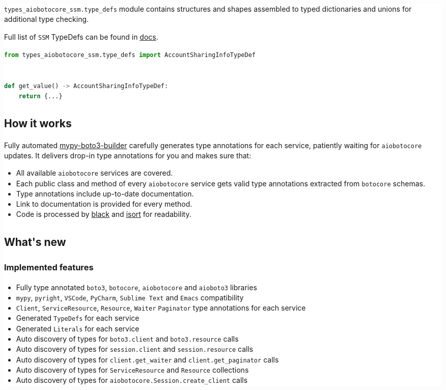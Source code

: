 `types_aiobotocore_ssm.type_defs` module contains structures and shapes
assembled to typed dictionaries and unions for additional type checking.

Full list of `SSM` TypeDefs can be found in
[docs](https://youtype.github.io/types_aiobotocore_docs/types_aiobotocore_ssm/type_defs/).

```python
from types_aiobotocore_ssm.type_defs import AccountSharingInfoTypeDef


def get_value() -> AccountSharingInfoTypeDef:
    return {...}
```

<a id="how-it-works"></a>

## How it works

Fully automated
[mypy-boto3-builder](https://github.com/youtype/mypy_boto3_builder) carefully
generates type annotations for each service, patiently waiting for
`aiobotocore` updates. It delivers drop-in type annotations for you and makes
sure that:

- All available `aiobotocore` services are covered.
- Each public class and method of every `aiobotocore` service gets valid type
  annotations extracted from `botocore` schemas.
- Type annotations include up-to-date documentation.
- Link to documentation is provided for every method.
- Code is processed by [black](https://github.com/psf/black) and
  [isort](https://github.com/PyCQA/isort) for readability.

<a id="what's-new"></a>

## What's new

<a id="implemented-features"></a>

### Implemented features

- Fully type annotated `boto3`, `botocore`, `aiobotocore` and `aioboto3`
  libraries
- `mypy`, `pyright`, `VSCode`, `PyCharm`, `Sublime Text` and `Emacs`
  compatibility
- `Client`, `ServiceResource`, `Resource`, `Waiter` `Paginator` type
  annotations for each service
- Generated `TypeDefs` for each service
- Generated `Literals` for each service
- Auto discovery of types for `boto3.client` and `boto3.resource` calls
- Auto discovery of types for `session.client` and `session.resource` calls
- Auto discovery of types for `client.get_waiter` and `client.get_paginator`
  calls
- Auto discovery of types for `ServiceResource` and `Resource` collections
- Auto discovery of types for `aiobotocore.Session.create_client` calls
